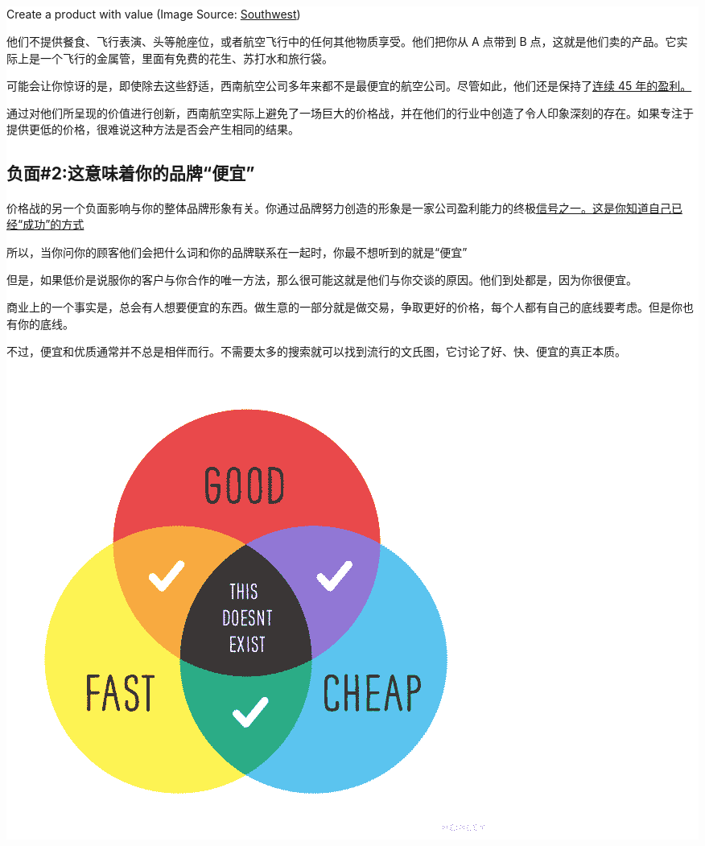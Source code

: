 Create a product with value (Image Source: [Southwest](https://www.southwest.com/html/air/bags-fly-free.html))



他们不提供餐食、飞行表演、头等舱座位，或者航空飞行中的任何其他物质享受。他们把你从 A 点带到 B 点，这就是他们卖的产品。它实际上是一个飞行的金属管，里面有免费的花生、苏打水和旅行袋。

可能会让你惊讶的是，即使除去这些舒适，西南航空公司多年来都不是最便宜的航空公司。尽管如此，他们还是保持了[连续 45 年的盈利。](http://investors.southwest.com/news-and-events/news-releases/2018/01-25-2018-113046083)

通过对他们所呈现的价值进行创新，西南航空实际上避免了一场巨大的价格战，并在他们的行业中创造了令人印象深刻的存在。如果专注于提供更低的价格，很难说这种方法是否会产生相同的结果。

## 负面#2:这意味着你的品牌“便宜”

价格战的另一个负面影响与你的整体品牌形象有关。你通过品牌努力创造的形象是一家公司盈利能力的终极[信号之一。这是你知道自己已经“成功”的方式](https://www.brandingmag.com/2017/05/16/the-power-of-brand-image-in-b2b/)

所以，当你问你的顾客他们会把什么词和你的品牌联系在一起时，你最不想听到的就是“便宜”

但是，如果低价是说服你的客户与你合作的唯一方法，那么很可能这就是他们与你交谈的原因。他们到处都是，因为你很便宜。

商业上的一个事实是，总会有人想要便宜的东西。做生意的一部分就是做交易，争取更好的价格，每个人都有自己的底线要考虑。但是你也有你的底线。

不过，便宜和优质通常并不总是相伴而行。不需要太多的搜索就可以找到流行的文氏图，它讨论了好、快、便宜的真正本质。

![Brand image](img/6fc8eb473028699c3a7f4b91f04e762a.png)

